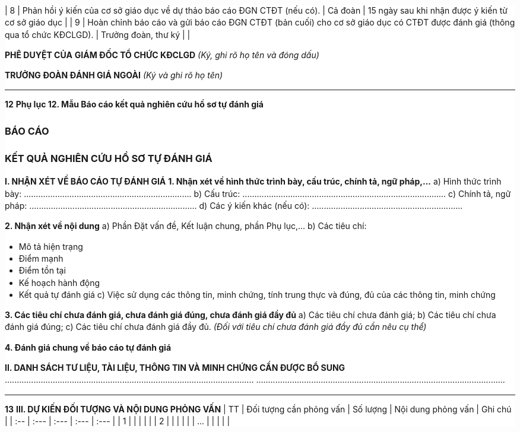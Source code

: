 | 8 | Phản hồi ý kiến của cơ sở giáo dục về dự thảo báo cáo ĐGN CTĐT (nếu có). | Cả đoàn | 15 ngày sau khi nhận được ý kiến từ cơ sở giáo dục |
| 9 | Hoàn chỉnh báo cáo và gửi báo cáo ĐGN CTĐT (bản cuối) cho cơ sở giáo dục có CTĐT được đánh giá (thông qua tổ chức KĐCLGD). | Trưởng đoàn, thư ký | |

**PHÊ DUYỆT CỦA**
**GIÁM ĐỐC TỔ CHỨC KĐCLGD**
*(Ký, ghi rõ họ tên và đóng dấu)*

**TRƯỞNG ĐOÀN ĐÁNH GIÁ NGOÀI**
*(Ký và ghi rõ họ tên)*
***
**12**
**Phụ lục 12. Mẫu Báo cáo kết quả nghiên cứu hồ sơ tự đánh giá**
### BÁO CÁO
### KẾT QUẢ NGHIÊN CỨU HỒ SƠ TỰ ĐÁNH GIÁ

**I. NHẬN XÉT VỀ BÁO CÁO TỰ ĐÁNH GIÁ**
**1. Nhận xét về hình thức trình bày, cấu trúc, chính tả, ngữ pháp,...**
a) Hình thức trình bày: ......................................................................
b) Cấu trúc: .....................................................................................
c) Chính tả, ngữ pháp: ......................................................................
d) Các ý kiến khác (nếu có): ...............................................................

**2. Nhận xét về nội dung**
a) Phần Đặt vấn đề, Kết luận chung, phần Phụ lục,...
b) Các tiêu chí:
- Mô tả hiện trạng
- Điểm mạnh
- Điểm tồn tại
- Kế hoạch hành động
- Kết quả tự đánh giá
c) Việc sử dụng các thông tin, minh chứng, tính trung thực và đúng, đủ của các thông tin, minh chứng

**3. Các tiêu chí chưa đánh giá, chưa đánh giá đúng, chưa đánh giá đầy đủ**
a) Các tiêu chí chưa đánh giá;
b) Các tiêu chí chưa đánh giá đúng;
c) Các tiêu chí chưa đánh giá đầy đủ.
*(Đối với tiêu chí chưa đánh giá đầy đủ cần nêu cụ thể)*

**4. Đánh giá chung về báo cáo tự đánh giá**

**II. DANH SÁCH TƯ LIỆU, TÀI LIỆU, THÔNG TIN VÀ MINH CHỨNG CẦN ĐƯỢC BỔ SUNG**
........................................................................................................
........................................................................................................
***
**13**
**III. DỰ KIẾN ĐỐI TƯỢNG VÀ NỘI DUNG PHỎNG VẤN**
| TT | Đối tượng cần phỏng vấn | Số lượng | Nội dung phỏng vấn | Ghi chú |
| :-- | :--- | :--- | :--- | :--- |
| 1 | | | | |
| 2 | | | | |
| ... | | | | |
